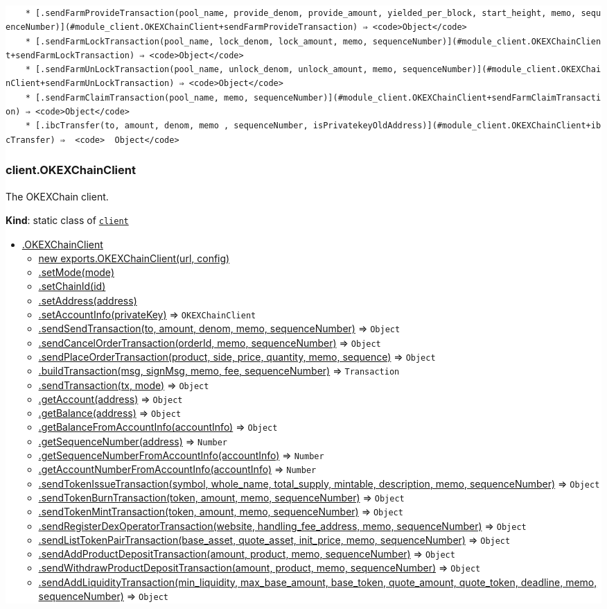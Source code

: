         * [.sendFarmProvideTransaction(pool_name, provide_denom, provide_amount, yielded_per_block, start_height, memo, sequenceNumber)](#module_client.OKEXChainClient+sendFarmProvideTransaction) ⇒ <code>Object</code>
        * [.sendFarmLockTransaction(pool_name, lock_denom, lock_amount, memo, sequenceNumber)](#module_client.OKEXChainClient+sendFarmLockTransaction) ⇒ <code>Object</code>
        * [.sendFarmUnLockTransaction(pool_name, unlock_denom, unlock_amount, memo, sequenceNumber)](#module_client.OKEXChainClient+sendFarmUnLockTransaction) ⇒ <code>Object</code>
        * [.sendFarmClaimTransaction(pool_name, memo, sequenceNumber)](#module_client.OKEXChainClient+sendFarmClaimTransaction) ⇒ <code>Object</code>
        * [.ibcTransfer(to, amount, denom, memo , sequenceNumber, isPrivatekeyOldAddress)](#module_client.OKEXChainClient+ibcTransfer) ⇒  <code>  Object</code>

<a name="module_client.OKEXChainClient"></a>

### client.OKEXChainClient
The OKEXChain client.

**Kind**: static class of [<code>client</code>](#module_client)  

* [.OKEXChainClient](#module_client.OKEXChainClient)
    * [new exports.OKEXChainClient(url, config)](#new_module_client.OKEXChainClient_new)
    * [.setMode(mode)](#module_client.OKEXChainClient+setMode)
    * [.setChainId(id)](#module_client.OKEXChainClient+setChainId)
    * [.setAddress(address)](#module_client.OKEXChainClient+setAddress)
    * [.setAccountInfo(privateKey)](#module_client.OKEXChainClient+setAccountInfo) ⇒ <code>OKEXChainClient</code>
    * [.sendSendTransaction(to, amount, denom, memo, sequenceNumber)](#module_client.OKEXChainClient+sendSendTransaction) ⇒ <code>Object</code>
    * [.sendCancelOrderTransaction(orderId, memo, sequenceNumber)](#module_client.OKEXChainClient+sendCancelOrderTransaction) ⇒ <code>Object</code>
    * [.sendPlaceOrderTransaction(product, side, price, quantity, memo, sequence)](#module_client.OKEXChainClient+sendPlaceOrderTransaction) ⇒ <code>Object</code>
    * [.buildTransaction(msg, signMsg, memo, fee, sequenceNumber)](#module_client.OKEXChainClient+buildTransaction) ⇒ <code>Transaction</code>
    * [.sendTransaction(tx, mode)](#module_client.OKEXChainClient+sendTransaction) ⇒ <code>Object</code>
    * [.getAccount(address)](#module_client.OKEXChainClient+getAccount) ⇒ <code>Object</code>
    * [.getBalance(address)](#module_client.OKEXChainClient+getBalance) ⇒ <code>Object</code>
    * [.getBalanceFromAccountInfo(accountInfo)](#module_client.OKEXChainClient+getBalanceFromAccountInfo) ⇒ <code>Object</code>
    * [.getSequenceNumber(address)](#module_client.OKEXChainClient+getSequenceNumber) ⇒ <code>Number</code>
    * [.getSequenceNumberFromAccountInfo(accountInfo)](#module_client.OKEXChainClient+getSequenceNumberFromAccountInfo) ⇒ <code>Number</code>
    * [.getAccountNumberFromAccountInfo(accountInfo)](#module_client.OKEXChainClient+getAccountNumberFromAccountInfo) ⇒ <code>Number</code>
    * [.sendTokenIssueTransaction(symbol, whole_name, total_supply, mintable, description, memo, sequenceNumber)](#module_client.OKEXChainClient+sendTokenIssueTransaction) ⇒ <code>Object</code>
    * [.sendTokenBurnTransaction(token, amount, memo, sequenceNumber)](#module_client.OKEXChainClient+sendTokenBurnTransaction) ⇒ <code>Object</code>
    * [.sendTokenMintTransaction(token, amount, memo, sequenceNumber)](#module_client.OKEXChainClient+sendTokenMintTransaction) ⇒ <code>Object</code>
    * [.sendRegisterDexOperatorTransaction(website, handling_fee_address, memo, sequenceNumber)](#module_client.OKEXChainClient+sendRegisterDexOperatorTransaction) ⇒ <code>Object</code>
    * [.sendListTokenPairTransaction(base_asset, quote_asset, init_price, memo, sequenceNumber)](#module_client.OKEXChainClient+sendListTokenPairTransaction) ⇒ <code>Object</code>
    * [.sendAddProductDepositTransaction(amount, product, memo, sequenceNumber)](#module_client.OKEXChainClient+sendAddProductDepositTransaction) ⇒ <code>Object</code>
    * [.sendWithdrawProductDepositTransaction(amount, product, memo, sequenceNumber)](#module_client.OKEXChainClient+sendWithdrawProductDepositTransaction) ⇒ <code>Object</code>
    * [.sendAddLiquidityTransaction(min_liquidity, max_base_amount, base_token, quote_amount, quote_token, deadline, memo, sequenceNumber)](#module_client.OKEXChainClient+sendAddLiquidityTransaction) ⇒ <code>Object</code>